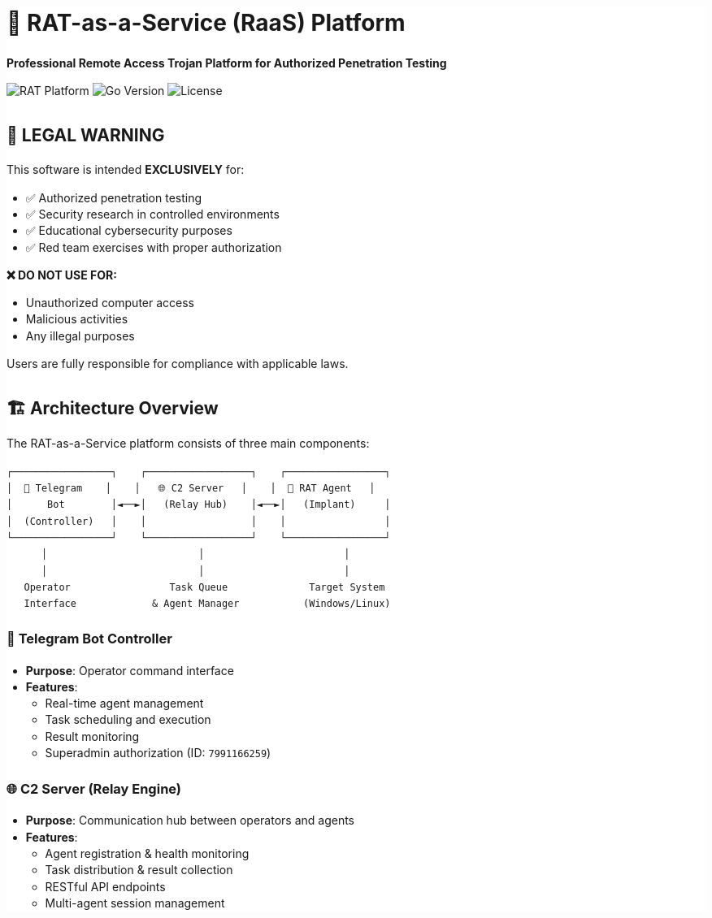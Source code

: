 # 🔴 RAT-as-a-Service (RaaS) Platform

**Professional Remote Access Trojan Platform for Authorized Penetration Testing**

![RAT Platform](https://img.shields.io/badge/Platform-RAT--as--a--Service-red?style=for-the-badge)
![Go Version](https://img.shields.io/badge/Go-1.21+-blue?style=for-the-badge)
![License](https://img.shields.io/badge/License-Educational-orange?style=for-the-badge)

## 🚨 **LEGAL WARNING**

This software is intended **EXCLUSIVELY** for:
- ✅ Authorized penetration testing
- ✅ Security research in controlled environments  
- ✅ Educational cybersecurity purposes
- ✅ Red team exercises with proper authorization

**❌ DO NOT USE FOR:**
- Unauthorized computer access
- Malicious activities
- Any illegal purposes

Users are fully responsible for compliance with applicable laws.

## 🏗️ **Architecture Overview**

The RAT-as-a-Service platform consists of three main components:

```
┌─────────────────┐    ┌──────────────────┐    ┌─────────────────┐
│  📱 Telegram    │    │   🌐 C2 Server   │    │  🤖 RAT Agent   │
│      Bot        │◄──►│   (Relay Hub)    │◄──►│   (Implant)     │
│  (Controller)   │    │                  │    │                 │
└─────────────────┘    └──────────────────┘    └─────────────────┘
      │                          │                        │
      │                          │                        │
   Operator                 Task Queue              Target System
   Interface             & Agent Manager           (Windows/Linux)
```

### 📱 **Telegram Bot Controller**
- **Purpose**: Operator command interface
- **Features**: 
  - Real-time agent management
  - Task scheduling and execution
  - Result monitoring
  - Superadmin authorization (ID: `7991166259`)

### 🌐 **C2 Server (Relay Engine)**
- **Purpose**: Communication hub between operators and agents
- **Features**:
  - Agent registration & health monitoring
  - Task distribution & result collection
  - RESTful API endpoints
  - Multi-agent session management

